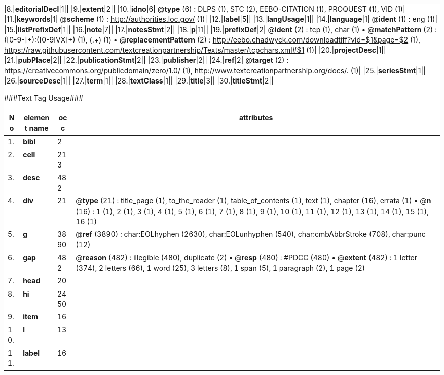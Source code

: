 |8.|__editorialDecl__|1||
|9.|__extent__|2||
|10.|__idno__|6| @__type__ (6) : DLPS (1), STC (2), EEBO-CITATION (1), PROQUEST (1), VID (1)|
|11.|__keywords__|1| @__scheme__ (1) : http://authorities.loc.gov/ (1)|
|12.|__label__|5||
|13.|__langUsage__|1||
|14.|__language__|1| @__ident__ (1) : eng (1)|
|15.|__listPrefixDef__|1||
|16.|__note__|7||
|17.|__notesStmt__|2||
|18.|__p__|11||
|19.|__prefixDef__|2| @__ident__ (2) : tcp (1), char (1)  •  @__matchPattern__ (2) : ([0-9\-]+):([0-9IVX]+) (1), (.+) (1)  •  @__replacementPattern__ (2) : http://eebo.chadwyck.com/downloadtiff?vid=$1&page=$2 (1), https://raw.githubusercontent.com/textcreationpartnership/Texts/master/tcpchars.xml#$1 (1)|
|20.|__projectDesc__|1||
|21.|__pubPlace__|2||
|22.|__publicationStmt__|2||
|23.|__publisher__|2||
|24.|__ref__|2| @__target__ (2) : https://creativecommons.org/publicdomain/zero/1.0/ (1), http://www.textcreationpartnership.org/docs/. (1)|
|25.|__seriesStmt__|1||
|26.|__sourceDesc__|1||
|27.|__term__|1||
|28.|__textClass__|1||
|29.|__title__|3||
|30.|__titleStmt__|2||


###Text Tag Usage###

|No|element name|occ|attributes|
|---|---|---|---|
|1.|__bibl__|2||
|2.|__cell__|213||
|3.|__desc__|482||
|4.|__div__|21| @__type__ (21) : title_page (1), to_the_reader (1), table_of_contents (1), text (1), chapter (16), errata (1)  •  @__n__ (16) : 1 (1), 2 (1), 3 (1), 4 (1), 5 (1), 6 (1), 7 (1), 8 (1), 9 (1), 10 (1), 11 (1), 12 (1), 13 (1), 14 (1), 15 (1), 16 (1)|
|5.|__g__|3890| @__ref__ (3890) : char:EOLhyphen (2630), char:EOLunhyphen (540), char:cmbAbbrStroke (708), char:punc (12)|
|6.|__gap__|482| @__reason__ (482) : illegible (480), duplicate (2)  •  @__resp__ (480) : #PDCC (480)  •  @__extent__ (482) : 1 letter (374), 2 letters (66), 1 word (25), 3 letters (8), 1 span (5), 1 paragraph (2), 1 page (2)|
|7.|__head__|20||
|8.|__hi__|2450||
|9.|__item__|16||
|10.|__l__|13||
|11.|__label__|16||